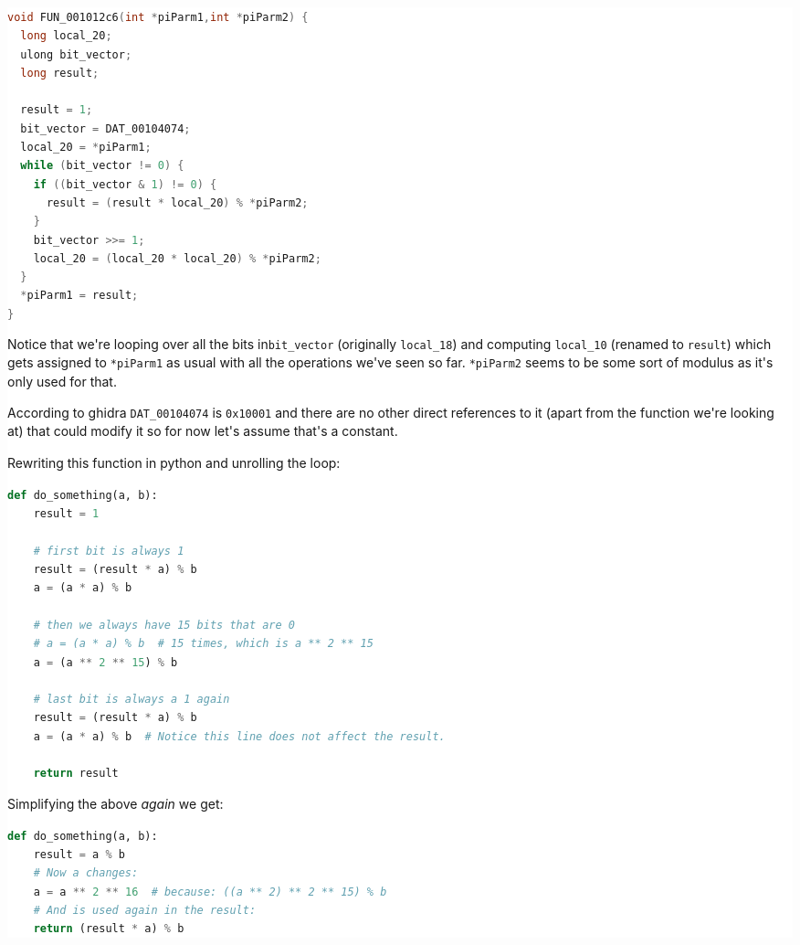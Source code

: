 
```c
void FUN_001012c6(int *piParm1,int *piParm2) {
  long local_20;
  ulong bit_vector;
  long result;

  result = 1;
  bit_vector = DAT_00104074;
  local_20 = *piParm1;
  while (bit_vector != 0) {
    if ((bit_vector & 1) != 0) {
      result = (result * local_20) % *piParm2;
    }
    bit_vector >>= 1;
    local_20 = (local_20 * local_20) % *piParm2;
  }
  *piParm1 = result;
}
```

Notice that we're looping over all the bits in`bit_vector` (originally
`local_18`) and computing `local_10` (renamed to `result`) which gets
assigned to `*piParm1` as usual with all the operations we've seen so
far. `*piParm2` seems to be some sort of modulus as it's only used for
that.

According to ghidra `DAT_00104074` is `0x10001` and there are no other
direct references to it (apart from the function we're looking at) that
could modify it so for now let's assume that's a constant.

Rewriting this function in python and unrolling the loop:

```python
def do_something(a, b):
    result = 1

    # first bit is always 1
    result = (result * a) % b
    a = (a * a) % b

    # then we always have 15 bits that are 0
    # a = (a * a) % b  # 15 times, which is a ** 2 ** 15
    a = (a ** 2 ** 15) % b

    # last bit is always a 1 again
    result = (result * a) % b
    a = (a * a) % b  # Notice this line does not affect the result.

    return result
```

Simplifying the above _again_ we get:

```python
def do_something(a, b):
    result = a % b
    # Now a changes:
    a = a ** 2 ** 16  # because: ((a ** 2) ** 2 ** 15) % b
    # And is used again in the result:
    return (result * a) % b
```
